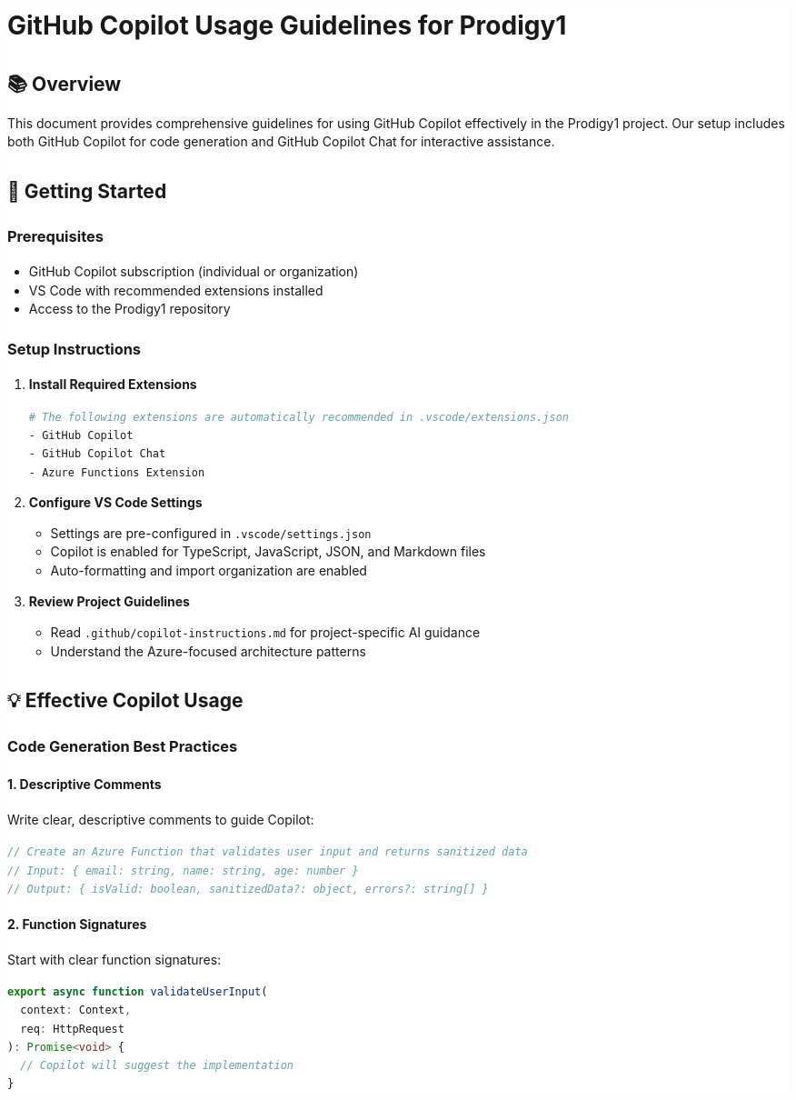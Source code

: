 # GitHub Copilot Usage Guidelines for Prodigy1

## 📚 Overview
This document provides comprehensive guidelines for using GitHub Copilot effectively in the Prodigy1 project. Our setup includes both GitHub Copilot for code generation and GitHub Copilot Chat for interactive assistance.

## 🚀 Getting Started

### Prerequisites
- GitHub Copilot subscription (individual or organization)
- VS Code with recommended extensions installed
- Access to the Prodigy1 repository

### Setup Instructions
1. **Install Required Extensions**
   ```bash
   # The following extensions are automatically recommended in .vscode/extensions.json
   - GitHub Copilot
   - GitHub Copilot Chat
   - Azure Functions Extension
   ```

2. **Configure VS Code Settings**
   - Settings are pre-configured in `.vscode/settings.json`
   - Copilot is enabled for TypeScript, JavaScript, JSON, and Markdown files
   - Auto-formatting and import organization are enabled

3. **Review Project Guidelines**
   - Read `.github/copilot-instructions.md` for project-specific AI guidance
   - Understand the Azure-focused architecture patterns

## 💡 Effective Copilot Usage

### Code Generation Best Practices

#### 1. Descriptive Comments
Write clear, descriptive comments to guide Copilot:

```typescript
// Create an Azure Function that validates user input and returns sanitized data
// Input: { email: string, name: string, age: number }
// Output: { isValid: boolean, sanitizedData?: object, errors?: string[] }
```

#### 2. Function Signatures
Start with clear function signatures:

```typescript
export async function validateUserInput(
  context: Context,
  req: HttpRequest
): Promise<void> {
  // Copilot will suggest the implementation
}
```
